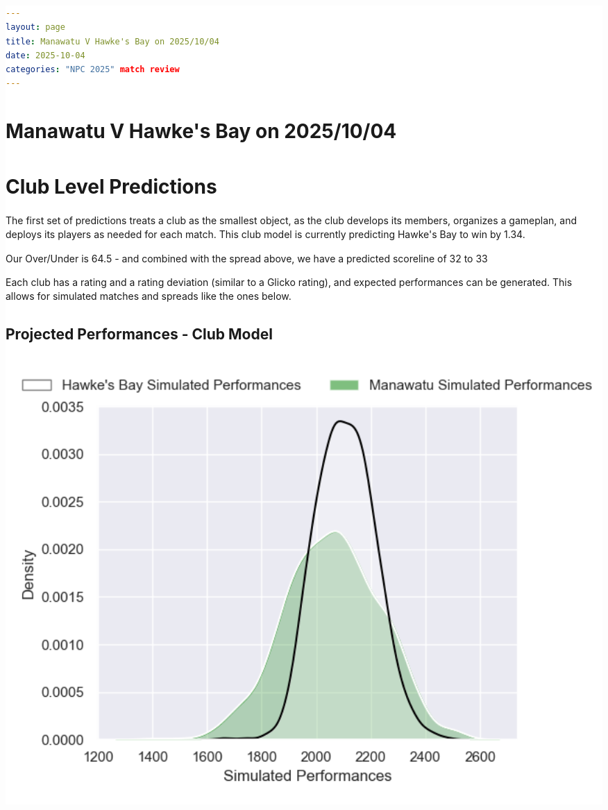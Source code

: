 ```yaml
---  
layout: page  
title: Manawatu V Hawke's Bay on 2025/10/04  
date: 2025-10-04  
categories: "NPC 2025" match review  
---
```

# Manawatu V Hawke's Bay on 2025/10/04

# Club Level Predictions


The first set of predictions treats a club as the smallest object, as the club develops its members, organizes a gameplan, and deploys its players as needed for each match. This club model is currently predicting Hawke's Bay to win by 1.34.

Our Over/Under is 64.5 - and combined with the spread above, we have a predicted scoreline of 32 to 33

Each club has a rating and a rating deviation (similar to a Glicko rating), and expected performances can be generated. This allows for simulated matches and spreads like the ones below.
## Projected Performances - Club Model


<p float="left">
<img src="../comp_files/plots/2025-10-04-Manawatu_V_Hawke'sBay_performances.png" width="99%" />
</p>
